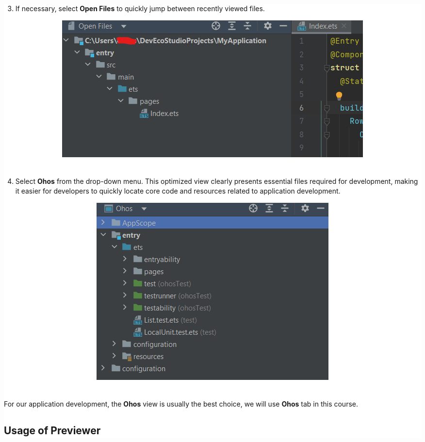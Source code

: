 3. If necessary, select **Open Files** to quickly jump between recently viewed files.
<div style="text-align:center">
    <img src='image-firstapp/image10.png'>
</div> 
<br>

4. Select **Ohos** from the drop-down menu. This optimized view clearly presents essential files required for development, making it easier for developers to quickly locate core code and resources related to application development.
<div style="text-align:center">
    <img src='image-firstapp/image11.png'>
</div> 
<br>

For our application development, the **Ohos** view is usually the best choice, we will use **Ohos** tab in this course.

## Usage of Previewer  

